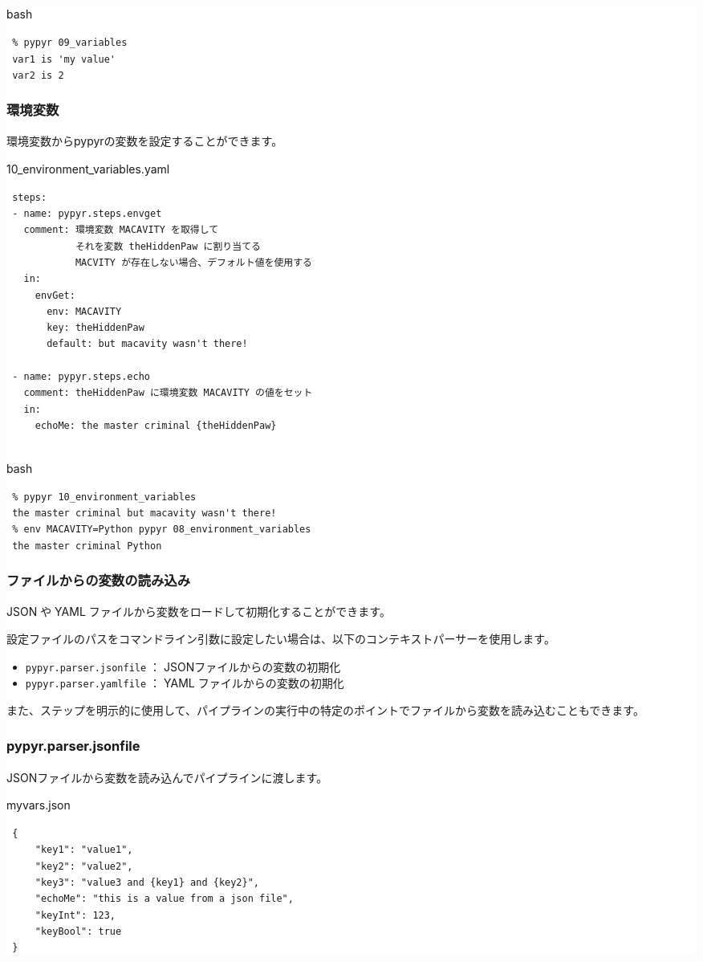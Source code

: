  bash
```
 % pypyr 09_variables
 var1 is 'my value'
 var2 is 2
```

### 環境変数 
環境変数からpypyrの変数を設定することができます。

 10_environment_variables.yaml
```
 steps:
 - name: pypyr.steps.envget
   comment: 環境変数 MACAVITY を取得して
            それを変数 theHiddenPaw に割り当てる
            MACVITY が存在しない場合、デフォルト値を使用する
   in:
     envGet:
       env: MACAVITY
       key: theHiddenPaw
       default: but macavity wasn't there!
 
 - name: pypyr.steps.echo
   comment: theHiddenPaw に環境変数 MACAVITY の値をセット
   in:
     echoMe: the master criminal {theHiddenPaw}
     
```

 bash
```
 % pypyr 10_environment_variables
 the master criminal but macavity wasn't there!
 % env MACAVITY=Python pypyr 08_environment_variables
 the master criminal Python
```


### ファイルからの変数の読み込み
JSON や YAML ファイルから変数をロードして初期化することができます。

設定ファイルのパスをコマンドライン引数に設定したい場合は、以下のコンテキストパーサーを使用します。

-  `pypyr.parser.jsonfile` ： JSONファイルからの変数の初期化
-  `pypyr.parser.yamlfile` ： YAML ファイルからの変数の初期化

また、ステップを明示的に使用して、パイプラインの実行中の特定のポイントでファイルから変数を読み込むこともできます。

### pypyr.parser.jsonfile
JSONファイルから変数を読み込んでパイプラインに渡します。

 myvars.json
```
 {
     "key1": "value1",
     "key2": "value2",
     "key3": "value3 and {key1} and {key2}",
     "echoMe": "this is a value from a json file",
     "keyInt": 123,
     "keyBool": true
 }
```
